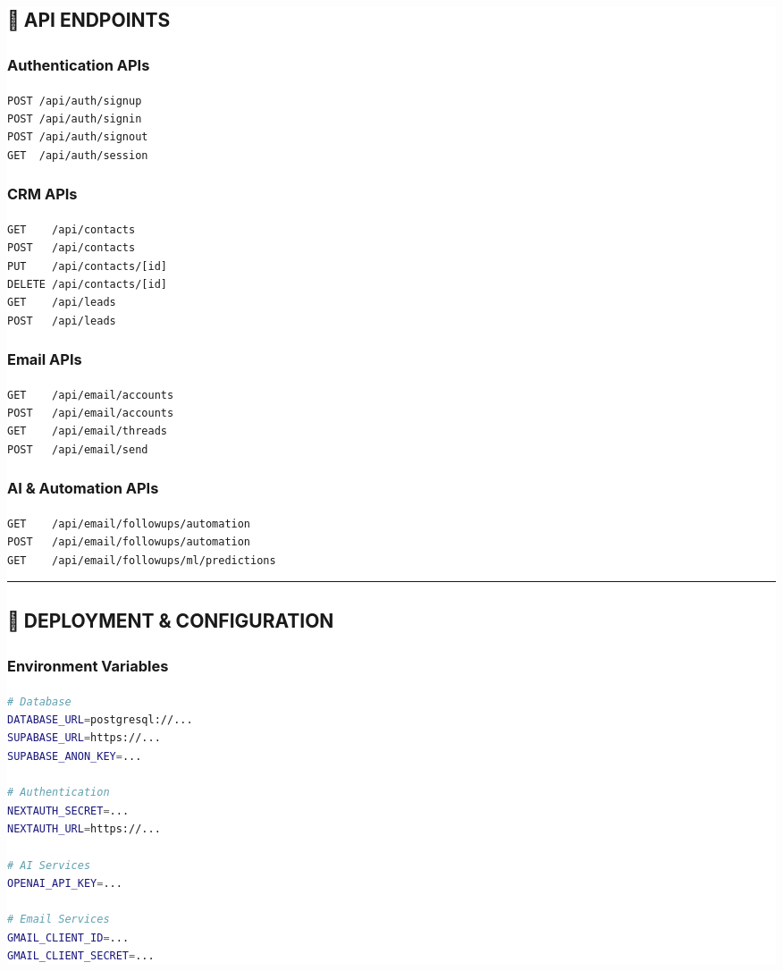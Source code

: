
## 🔌 **API ENDPOINTS**

### **Authentication APIs**
```
POST /api/auth/signup
POST /api/auth/signin
POST /api/auth/signout
GET  /api/auth/session
```

### **CRM APIs**
```
GET    /api/contacts
POST   /api/contacts
PUT    /api/contacts/[id]
DELETE /api/contacts/[id]
GET    /api/leads
POST   /api/leads
```

### **Email APIs**
```
GET    /api/email/accounts
POST   /api/email/accounts
GET    /api/email/threads
POST   /api/email/send
```

### **AI & Automation APIs**
```
GET    /api/email/followups/automation
POST   /api/email/followups/automation
GET    /api/email/followups/ml/predictions
```

---

## 🚀 **DEPLOYMENT & CONFIGURATION**

### **Environment Variables**
```bash
# Database
DATABASE_URL=postgresql://...
SUPABASE_URL=https://...
SUPABASE_ANON_KEY=...

# Authentication
NEXTAUTH_SECRET=...
NEXTAUTH_URL=https://...

# AI Services
OPENAI_API_KEY=...

# Email Services
GMAIL_CLIENT_ID=...
GMAIL_CLIENT_SECRET=...
```
